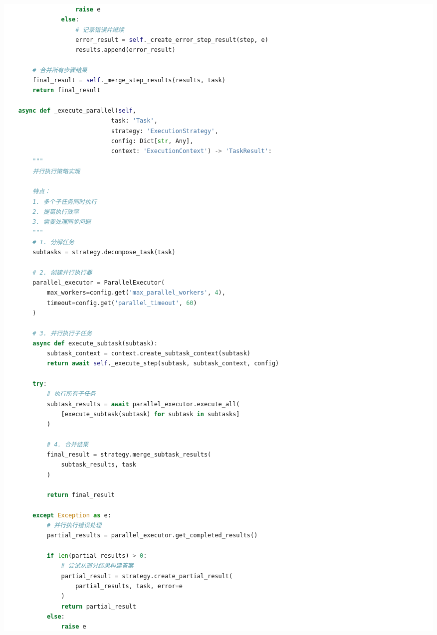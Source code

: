 ```python
                    raise e
                else:
                    # 记录错误并继续
                    error_result = self._create_error_step_result(step, e)
                    results.append(error_result)
        
        # 合并所有步骤结果
        final_result = self._merge_step_results(results, task)
        return final_result
    
    async def _execute_parallel(self, 
                              task: 'Task',
                              strategy: 'ExecutionStrategy',
                              config: Dict[str, Any],
                              context: 'ExecutionContext') -> 'TaskResult':
        """
        并行执行策略实现
        
        特点：
        1. 多个子任务同时执行
        2. 提高执行效率
        3. 需要处理同步问题
        """
        # 1. 分解任务
        subtasks = strategy.decompose_task(task)
        
        # 2. 创建并行执行器
        parallel_executor = ParallelExecutor(
            max_workers=config.get('max_parallel_workers', 4),
            timeout=config.get('parallel_timeout', 60)
        )
        
        # 3. 并行执行子任务
        async def execute_subtask(subtask):
            subtask_context = context.create_subtask_context(subtask)
            return await self._execute_step(subtask, subtask_context, config)
        
        try:
            # 执行所有子任务
            subtask_results = await parallel_executor.execute_all(
                [execute_subtask(subtask) for subtask in subtasks]
            )
            
            # 4. 合并结果
            final_result = strategy.merge_subtask_results(
                subtask_results, task
            )
            
            return final_result
            
        except Exception as e:
            # 并行执行错误处理
            partial_results = parallel_executor.get_completed_results()
            
            if len(partial_results) > 0:
                # 尝试从部分结果构建答案
                partial_result = strategy.create_partial_result(
                    partial_results, task, error=e
                )
                return partial_result
            else:
                raise e
```